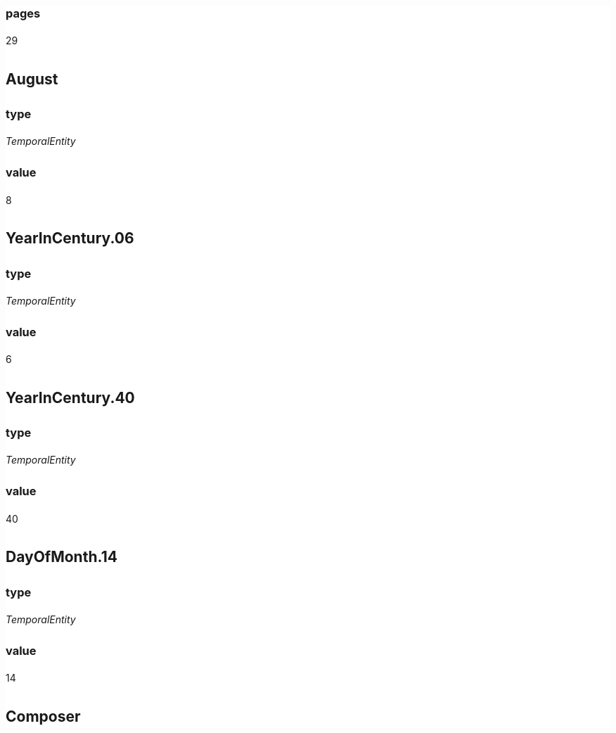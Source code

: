 ### pages


29

## August

### type


*TemporalEntity*

### value


8

## YearInCentury.06

### type


*TemporalEntity*

### value


6

## YearInCentury.40

### type


*TemporalEntity*

### value


40

## DayOfMonth.14

### type


*TemporalEntity*

### value


14

## Composer
